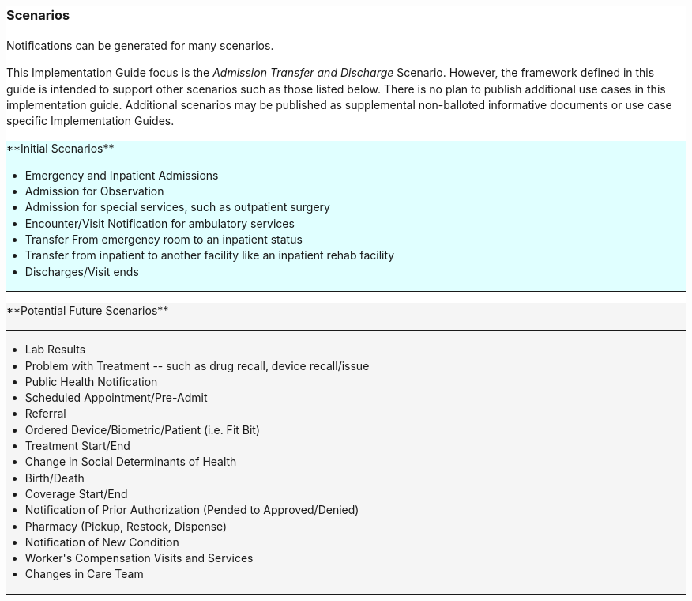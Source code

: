 
</div>

</div>



### Scenarios

Notifications can be generated for many scenarios.

This Implementation Guide focus is the *Admission Transfer and Discharge* Scenario.  However, the framework defined in this guide is intended to support other scenarios such as those listed below.  There is no plan to publish additional use cases in this implementation guide. Additional scenarios may be published as supplemental non-balloted informative documents or use case specific Implementation Guides.

<div class="row">
<div class="col-sm-6" markdown="1" style="background-color: Lightcyan;">
**Initial Scenarios**

- Emergency and Inpatient Admissions
- Admission for Observation
- Admission for special services, such as outpatient surgery
- Encounter/Visit Notification for ambulatory services
- Transfer From emergency room to an inpatient status
- Transfer from inpatient to another facility like an inpatient rehab facility
- Discharges/Visit ends

---

</div>
<div class="col-sm-6" markdown = "1" style="background-color: WhiteSmoke;">
**Potential Future Scenarios**

---

-   Lab Results
-   Problem with Treatment -- such as drug recall, device recall/issue
-   Public Health Notification
-   Scheduled Appointment/Pre-Admit
-   Referral
-   Ordered Device/Biometric/Patient (i.e. Fit Bit)
-   Treatment Start/End
-   Change in Social Determinants of Health
-   Birth/Death
-   Coverage Start/End
-   Notification of Prior Authorization (Pended to Approved/Denied)
-   Pharmacy (Pickup, Restock, Dispense)
-   Notification of New Condition
-   Worker's Compensation Visits and Services
-   Changes in Care Team

---

</div>
